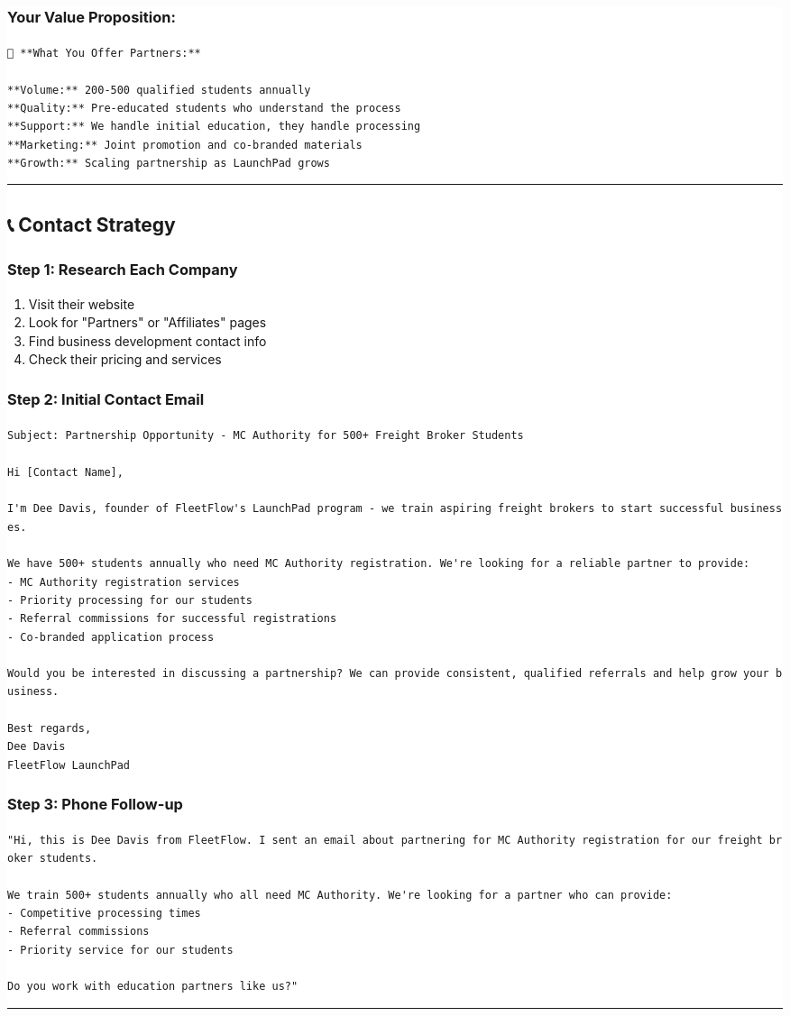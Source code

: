 ### **Your Value Proposition:**

```value_proposition
🎯 **What You Offer Partners:**

**Volume:** 200-500 qualified students annually
**Quality:** Pre-educated students who understand the process
**Support:** We handle initial education, they handle processing
**Marketing:** Joint promotion and co-branded materials
**Growth:** Scaling partnership as LaunchPad grows
```

---

## 📞 **Contact Strategy**

### **Step 1: Research Each Company**

1. Visit their website
2. Look for "Partners" or "Affiliates" pages
3. Find business development contact info
4. Check their pricing and services

### **Step 2: Initial Contact Email**

```email_template
Subject: Partnership Opportunity - MC Authority for 500+ Freight Broker Students

Hi [Contact Name],

I'm Dee Davis, founder of FleetFlow's LaunchPad program - we train aspiring freight brokers to start successful businesses.

We have 500+ students annually who need MC Authority registration. We're looking for a reliable partner to provide:
- MC Authority registration services
- Priority processing for our students
- Referral commissions for successful registrations
- Co-branded application process

Would you be interested in discussing a partnership? We can provide consistent, qualified referrals and help grow your business.

Best regards,
Dee Davis
FleetFlow LaunchPad
```

### **Step 3: Phone Follow-up**

```phone_script
"Hi, this is Dee Davis from FleetFlow. I sent an email about partnering for MC Authority registration for our freight broker students.

We train 500+ students annually who all need MC Authority. We're looking for a partner who can provide:
- Competitive processing times
- Referral commissions
- Priority service for our students

Do you work with education partners like us?"
```

---